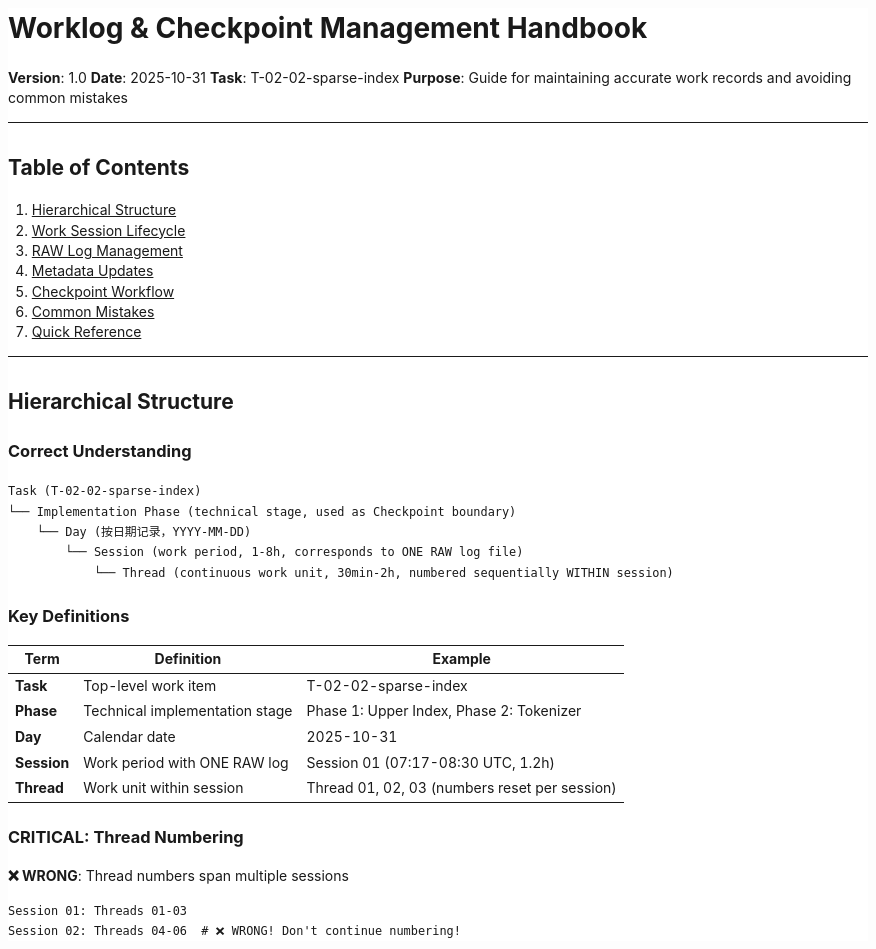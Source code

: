 # Worklog & Checkpoint Management Handbook

**Version**: 1.0
**Date**: 2025-10-31
**Task**: T-02-02-sparse-index
**Purpose**: Guide for maintaining accurate work records and avoiding common mistakes

---

## Table of Contents

1. [Hierarchical Structure](#hierarchical-structure)
2. [Work Session Lifecycle](#work-session-lifecycle)
3. [RAW Log Management](#raw-log-management)
4. [Metadata Updates](#metadata-updates)
5. [Checkpoint Workflow](#checkpoint-workflow)
6. [Common Mistakes](#common-mistakes)
7. [Quick Reference](#quick-reference)

---

## Hierarchical Structure

### Correct Understanding

```
Task (T-02-02-sparse-index)
└── Implementation Phase (technical stage, used as Checkpoint boundary)
    └── Day (按日期记录，YYYY-MM-DD)
        └── Session (work period, 1-8h, corresponds to ONE RAW log file)
            └── Thread (continuous work unit, 30min-2h, numbered sequentially WITHIN session)
```

### Key Definitions

| Term | Definition | Example |
|------|------------|---------|
| **Task** | Top-level work item | T-02-02-sparse-index |
| **Phase** | Technical implementation stage | Phase 1: Upper Index, Phase 2: Tokenizer |
| **Day** | Calendar date | 2025-10-31 |
| **Session** | Work period with ONE RAW log | Session 01 (07:17-08:30 UTC, 1.2h) |
| **Thread** | Work unit within session | Thread 01, 02, 03 (numbers reset per session) |

### CRITICAL: Thread Numbering

**❌ WRONG**: Thread numbers span multiple sessions
```
Session 01: Threads 01-03
Session 02: Threads 04-06  # ❌ WRONG! Don't continue numbering!
```

